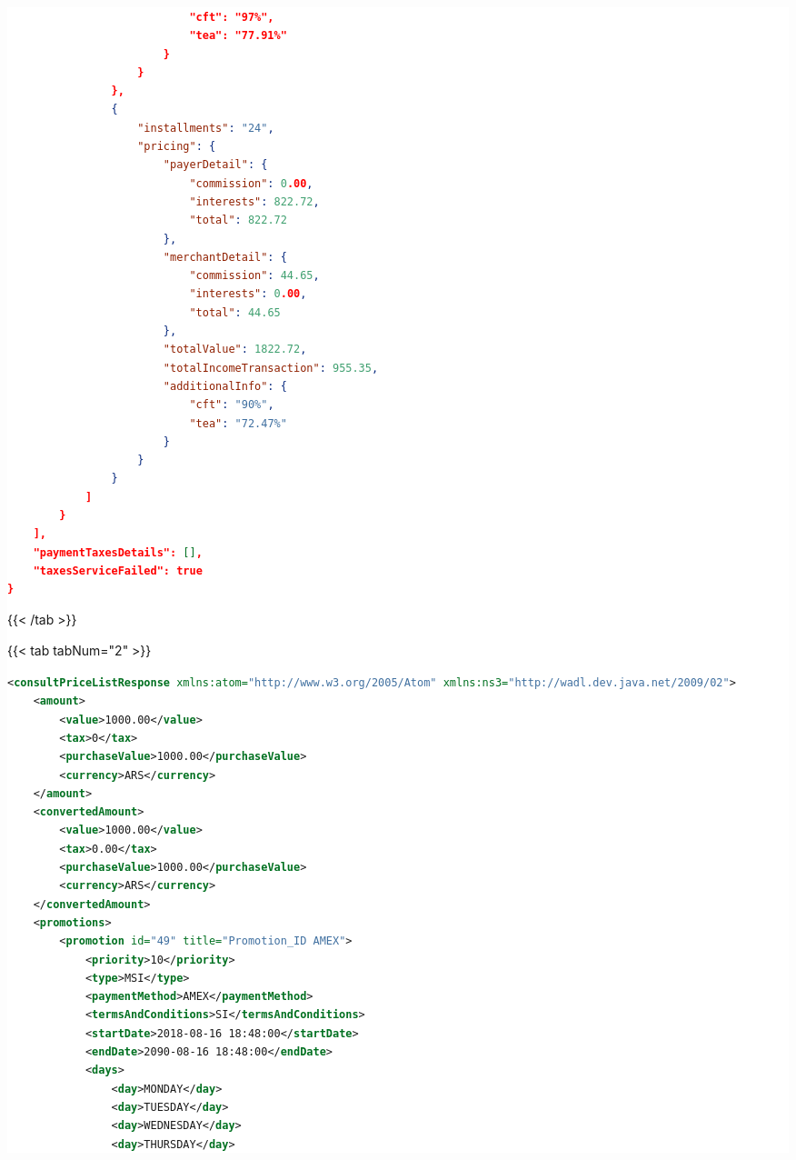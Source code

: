 ```JSON
                            "cft": "97%",
                            "tea": "77.91%"
                        }
                    }
                },
                {
                    "installments": "24",
                    "pricing": {
                        "payerDetail": {
                            "commission": 0.00,
                            "interests": 822.72,
                            "total": 822.72
                        },
                        "merchantDetail": {
                            "commission": 44.65,
                            "interests": 0.00,
                            "total": 44.65
                        },
                        "totalValue": 1822.72,
                        "totalIncomeTransaction": 955.35,
                        "additionalInfo": {
                            "cft": "90%",
                            "tea": "72.47%"
                        }
                    }
                }
            ]
        }
    ],
    "paymentTaxesDetails": [],
    "taxesServiceFailed": true
}
```
{{< /tab >}}

{{< tab tabNum="2" >}}
```XML
<consultPriceListResponse xmlns:atom="http://www.w3.org/2005/Atom" xmlns:ns3="http://wadl.dev.java.net/2009/02">
    <amount>
        <value>1000.00</value>
        <tax>0</tax>
        <purchaseValue>1000.00</purchaseValue>
        <currency>ARS</currency>
    </amount>
    <convertedAmount>
        <value>1000.00</value>
        <tax>0.00</tax>
        <purchaseValue>1000.00</purchaseValue>
        <currency>ARS</currency>
    </convertedAmount>
    <promotions>
        <promotion id="49" title="Promotion_ID AMEX">
            <priority>10</priority>
            <type>MSI</type>
            <paymentMethod>AMEX</paymentMethod>
            <termsAndConditions>SI</termsAndConditions>
            <startDate>2018-08-16 18:48:00</startDate>
            <endDate>2090-08-16 18:48:00</endDate>
            <days>
                <day>MONDAY</day>
                <day>TUESDAY</day>
                <day>WEDNESDAY</day>
                <day>THURSDAY</day>
```